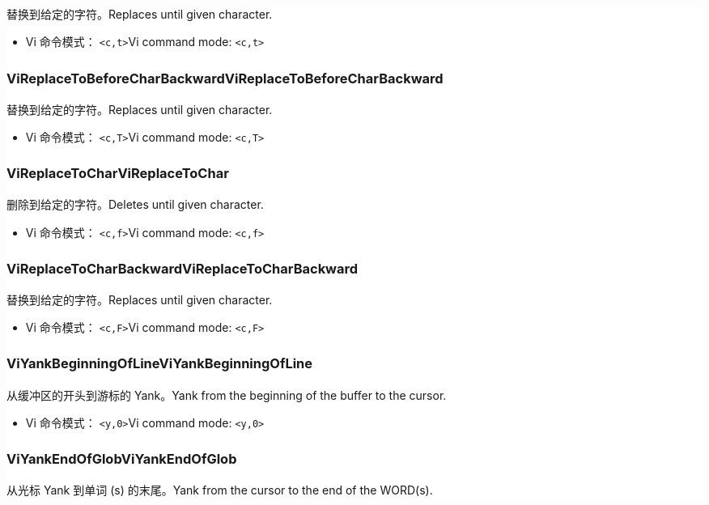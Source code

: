 <span data-ttu-id="7d1e1-366">替换到给定的字符。</span><span class="sxs-lookup"><span data-stu-id="7d1e1-366">Replaces until given character.</span></span>

- <span data-ttu-id="7d1e1-367">Vi 命令模式： `<c,t>`</span><span class="sxs-lookup"><span data-stu-id="7d1e1-367">Vi command mode: `<c,t>`</span></span>

### <a name="vireplacetobeforecharbackward"></a><span data-ttu-id="7d1e1-368">ViReplaceToBeforeCharBackward</span><span class="sxs-lookup"><span data-stu-id="7d1e1-368">ViReplaceToBeforeCharBackward</span></span>

<span data-ttu-id="7d1e1-369">替换到给定的字符。</span><span class="sxs-lookup"><span data-stu-id="7d1e1-369">Replaces until given character.</span></span>

- <span data-ttu-id="7d1e1-370">Vi 命令模式： `<c,T>`</span><span class="sxs-lookup"><span data-stu-id="7d1e1-370">Vi command mode: `<c,T>`</span></span>

### <a name="vireplacetochar"></a><span data-ttu-id="7d1e1-371">ViReplaceToChar</span><span class="sxs-lookup"><span data-stu-id="7d1e1-371">ViReplaceToChar</span></span>

<span data-ttu-id="7d1e1-372">删除到给定的字符。</span><span class="sxs-lookup"><span data-stu-id="7d1e1-372">Deletes until given character.</span></span>

- <span data-ttu-id="7d1e1-373">Vi 命令模式： `<c,f>`</span><span class="sxs-lookup"><span data-stu-id="7d1e1-373">Vi command mode: `<c,f>`</span></span>

### <a name="vireplacetocharbackward"></a><span data-ttu-id="7d1e1-374">ViReplaceToCharBackward</span><span class="sxs-lookup"><span data-stu-id="7d1e1-374">ViReplaceToCharBackward</span></span>

<span data-ttu-id="7d1e1-375">替换到给定的字符。</span><span class="sxs-lookup"><span data-stu-id="7d1e1-375">Replaces until given character.</span></span>

- <span data-ttu-id="7d1e1-376">Vi 命令模式： `<c,F>`</span><span class="sxs-lookup"><span data-stu-id="7d1e1-376">Vi command mode: `<c,F>`</span></span>

### <a name="viyankbeginningofline"></a><span data-ttu-id="7d1e1-377">ViYankBeginningOfLine</span><span class="sxs-lookup"><span data-stu-id="7d1e1-377">ViYankBeginningOfLine</span></span>

<span data-ttu-id="7d1e1-378">从缓冲区的开头到游标的 Yank。</span><span class="sxs-lookup"><span data-stu-id="7d1e1-378">Yank from the beginning of the buffer to the cursor.</span></span>

- <span data-ttu-id="7d1e1-379">Vi 命令模式： `<y,0>`</span><span class="sxs-lookup"><span data-stu-id="7d1e1-379">Vi command mode: `<y,0>`</span></span>

### <a name="viyankendofglob"></a><span data-ttu-id="7d1e1-380">ViYankEndOfGlob</span><span class="sxs-lookup"><span data-stu-id="7d1e1-380">ViYankEndOfGlob</span></span>

<span data-ttu-id="7d1e1-381">从光标 Yank 到单词 (s) 的末尾。</span><span class="sxs-lookup"><span data-stu-id="7d1e1-381">Yank from the cursor to the end of the WORD(s).</span></span>
